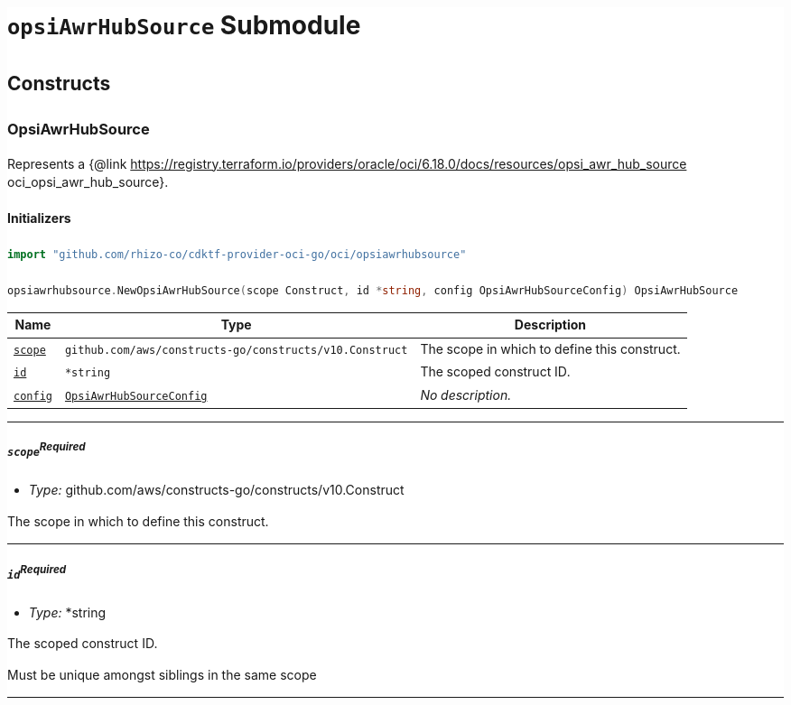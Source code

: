 # `opsiAwrHubSource` Submodule <a name="`opsiAwrHubSource` Submodule" id="rhizo-co-terraform-provider-oci.opsiAwrHubSource"></a>

## Constructs <a name="Constructs" id="Constructs"></a>

### OpsiAwrHubSource <a name="OpsiAwrHubSource" id="rhizo-co-terraform-provider-oci.opsiAwrHubSource.OpsiAwrHubSource"></a>

Represents a {@link https://registry.terraform.io/providers/oracle/oci/6.18.0/docs/resources/opsi_awr_hub_source oci_opsi_awr_hub_source}.

#### Initializers <a name="Initializers" id="rhizo-co-terraform-provider-oci.opsiAwrHubSource.OpsiAwrHubSource.Initializer"></a>

```go
import "github.com/rhizo-co/cdktf-provider-oci-go/oci/opsiawrhubsource"

opsiawrhubsource.NewOpsiAwrHubSource(scope Construct, id *string, config OpsiAwrHubSourceConfig) OpsiAwrHubSource
```

| **Name** | **Type** | **Description** |
| --- | --- | --- |
| <code><a href="#rhizo-co-terraform-provider-oci.opsiAwrHubSource.OpsiAwrHubSource.Initializer.parameter.scope">scope</a></code> | <code>github.com/aws/constructs-go/constructs/v10.Construct</code> | The scope in which to define this construct. |
| <code><a href="#rhizo-co-terraform-provider-oci.opsiAwrHubSource.OpsiAwrHubSource.Initializer.parameter.id">id</a></code> | <code>*string</code> | The scoped construct ID. |
| <code><a href="#rhizo-co-terraform-provider-oci.opsiAwrHubSource.OpsiAwrHubSource.Initializer.parameter.config">config</a></code> | <code><a href="#rhizo-co-terraform-provider-oci.opsiAwrHubSource.OpsiAwrHubSourceConfig">OpsiAwrHubSourceConfig</a></code> | *No description.* |

---

##### `scope`<sup>Required</sup> <a name="scope" id="rhizo-co-terraform-provider-oci.opsiAwrHubSource.OpsiAwrHubSource.Initializer.parameter.scope"></a>

- *Type:* github.com/aws/constructs-go/constructs/v10.Construct

The scope in which to define this construct.

---

##### `id`<sup>Required</sup> <a name="id" id="rhizo-co-terraform-provider-oci.opsiAwrHubSource.OpsiAwrHubSource.Initializer.parameter.id"></a>

- *Type:* *string

The scoped construct ID.

Must be unique amongst siblings in the same scope

---